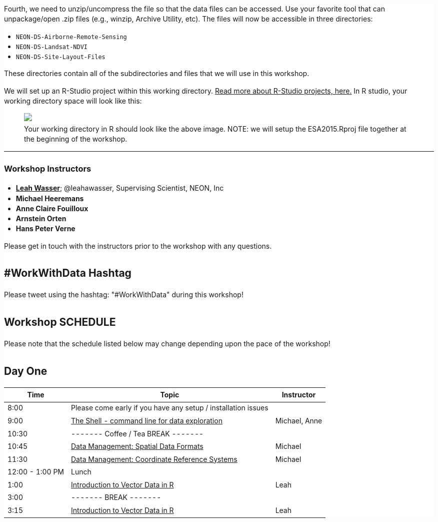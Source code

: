 Fourth, we need to unzip/uncompress the file so that the data files can be 
accessed. Use your favorite tool that can unpackage/open .zip files (e.g.,
winzip, Archive Utility, etc). The files will now be accessible in three directories:

* `NEON-DS-Airborne-Remote-Sensing` 
*  `NEON-DS-Landsat-NDVI`
*  `NEON-DS-Site-Layout-Files`

These directories contain all of the subdirectories and files that
we will use in this workshop. 



We will set up an R-Studio project within this working directory. <a href="https://support.rstudio.com/hc/en-us/articles/200526207-Using-Projects" target="_blank">Read more about R-Studio projects, here.</a> In R studio, your working directory space will look like this:

<figure>
    <a href="{{ site.baseurl }}/images/workshops/ESA2015_RStudio_Directory.png"><img src="{{ site.baseurl }}/images/workshops/ESA2015_RStudio_Directory.png"></a>
    <figcaption>Your working directory in R should look like the above image. NOTE: we will setup the ESA2015.Rproj file together at the beginning of the workshop.</figcaption>
</figure>


***

### Workshop Instructors
* **[Leah Wasser](http://www.neoninc.org/about/staff/leah-wasser)**; @leahawasser, Supervising Scientist, NEON, Inc 
* **Michael Heeremans**
* **Anne Claire Fouilloux**
* **Arnstein Orten**
* **Hans Peter Verne**

Please get in touch with the instructors prior to the workshop with any questions.

## #WorkWithData Hashtag
  
Please tweet using the hashtag:
  "#WorkWithData" during this workshop!



## Workshop SCHEDULE

Please note that the schedule listed below may change depending upon the pace of the workshop! 

## Day One

| Time        | Topic         | Instructor | 
|-------------|---------------|------------|
| 8:00     | Please come early if you have any setup / installation issues |          |
| 9:00     | <a href="{{ site.baseurl }}" target="_blank">The Shell - command line for data exploration</a> | Michael, Anne          |
| 10:30 | ------- Coffee / Tea BREAK ------- |      |
| 10:45 | <a href="http://neon-workwithdata.github.io/NEON-R-Spatio-Temporal-Data-and-Management-Intro/R/spatial-data-formats" target="_blank">Data Management: Spatial Data Formats </a> | Michael    |
| 11:30 | <a href="http://neon-workwithdata.github.io/NEON-R-Spatio-Temporal-Data-and-Management-Intro/R/intro-to-coordinate-reference-systems" target="_blank">Data Management: Coordinate Reference Systems</a> | Michael     |
| 12:00 - 1:00 PM     | Lunch |          |
| 1:00     | <a href="http://neondataskills.org/tutorial-series/vector-data-series/" target="_blank">Introduction to Vector Data in R</a> | Leah         |
| 3:00 | ------- BREAK ------- |      |
| 3:15     |<a href="http://neondataskills.org/tutorial-series/vector-data-series/" target="_blank">Introduction to Vector Data in R</a> | Leah         |